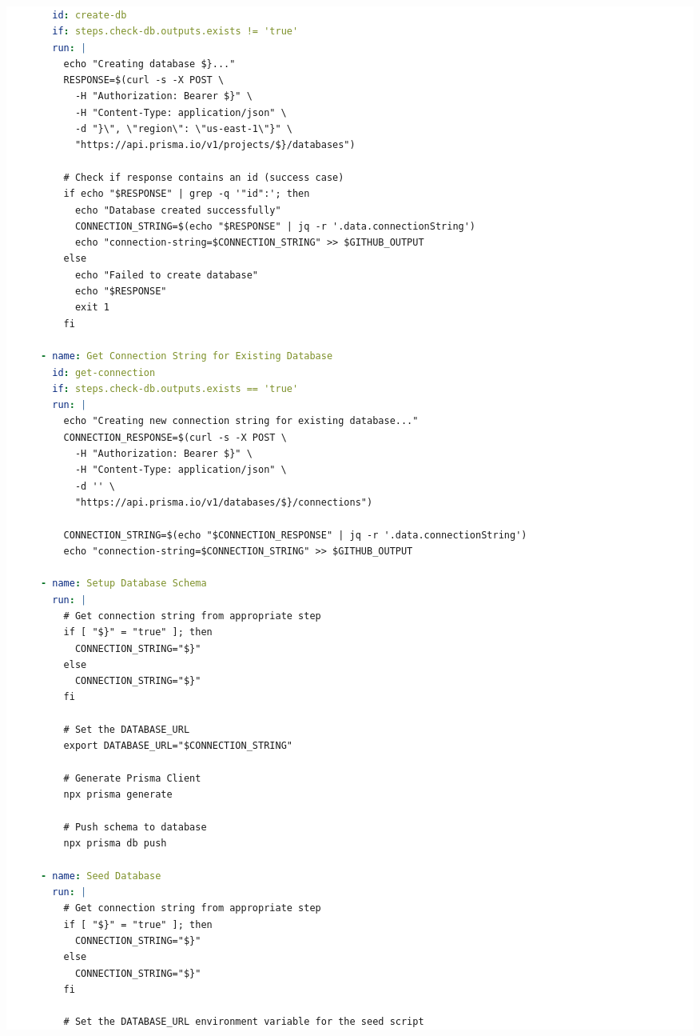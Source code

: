 ```yaml file=.github/workflows/prisma-postgres-management.yml
        id: create-db
        if: steps.check-db.outputs.exists != 'true'
        run: |
          echo "Creating database $}..."
          RESPONSE=$(curl -s -X POST \
            -H "Authorization: Bearer $}" \
            -H "Content-Type: application/json" \
            -d "}\", \"region\": \"us-east-1\"}" \
            "https://api.prisma.io/v1/projects/$}/databases")

          # Check if response contains an id (success case)
          if echo "$RESPONSE" | grep -q '"id":'; then
            echo "Database created successfully"
            CONNECTION_STRING=$(echo "$RESPONSE" | jq -r '.data.connectionString')
            echo "connection-string=$CONNECTION_STRING" >> $GITHUB_OUTPUT
          else
            echo "Failed to create database"
            echo "$RESPONSE"
            exit 1
          fi

      - name: Get Connection String for Existing Database
        id: get-connection
        if: steps.check-db.outputs.exists == 'true'
        run: |
          echo "Creating new connection string for existing database..."
          CONNECTION_RESPONSE=$(curl -s -X POST \
            -H "Authorization: Bearer $}" \
            -H "Content-Type: application/json" \
            -d '' \
            "https://api.prisma.io/v1/databases/$}/connections")

          CONNECTION_STRING=$(echo "$CONNECTION_RESPONSE" | jq -r '.data.connectionString')
          echo "connection-string=$CONNECTION_STRING" >> $GITHUB_OUTPUT

      - name: Setup Database Schema
        run: |
          # Get connection string from appropriate step
          if [ "$}" = "true" ]; then
            CONNECTION_STRING="$}"
          else
            CONNECTION_STRING="$}"
          fi

          # Set the DATABASE_URL
          export DATABASE_URL="$CONNECTION_STRING"

          # Generate Prisma Client
          npx prisma generate

          # Push schema to database
          npx prisma db push

      - name: Seed Database
        run: |
          # Get connection string from appropriate step
          if [ "$}" = "true" ]; then
            CONNECTION_STRING="$}"
          else
            CONNECTION_STRING="$}"
          fi

          # Set the DATABASE_URL environment variable for the seed script
```